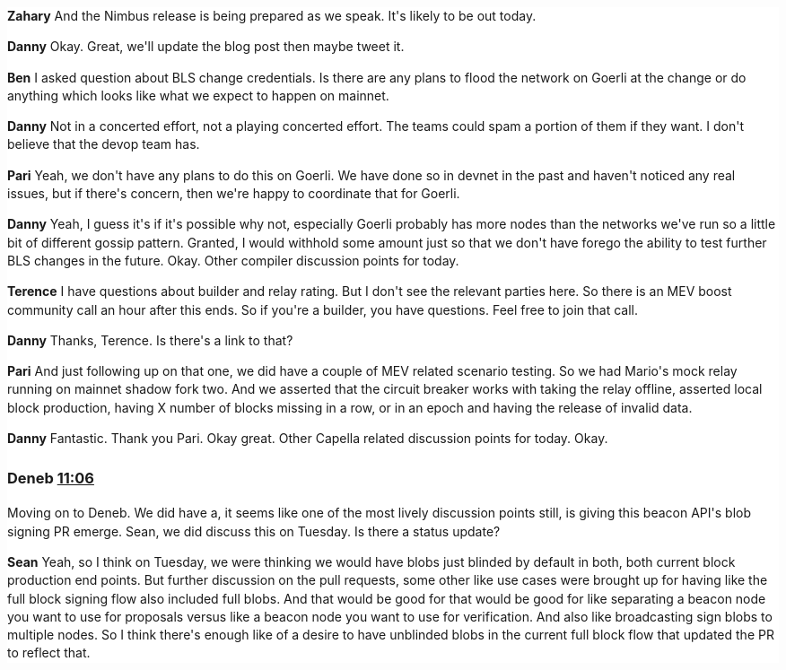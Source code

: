**Zahary**
And the Nimbus release is being prepared as we speak. It's likely to be out today. 

**Danny**
Okay. Great, we'll update the blog post then maybe tweet it. 

**Ben**
I asked question about BLS change credentials. Is there are any plans to flood the network on Goerli at the change or do anything which looks like what we expect to happen on mainnet. 

**Danny**
Not in a concerted effort, not a playing concerted effort. The teams could spam a portion of them if they want. I don't believe that the devop team has. 

**Pari**
Yeah, we don't have any plans to do this on Goerli. We have done so in devnet in the past and haven't noticed any real issues, but if there's concern, then we're happy to coordinate that for Goerli. 

**Danny**
Yeah, I guess it's if it's possible why not, especially Goerli probably has more nodes than the networks we've run so a little bit of different gossip pattern. Granted, I would withhold some amount just so that we don't have forego the ability to test further BLS changes in the future. Okay. Other compiler discussion points for today.

**Terence**
I have questions about builder and relay rating. But I don't see the relevant parties here. So there is an MEV boost community call an hour after this ends. So if you're a builder, you have questions. Feel free to join that call. 

**Danny**
Thanks, Terence. Is there's a link to that? 

**Pari**
And just following up on that one, we did have a couple of MEV related scenario testing. So we had Mario's mock relay running on mainnet shadow fork two. And we asserted that the circuit breaker works with taking the relay offline, asserted local block production, having X number of blocks missing in a row, or in an epoch and having the release of invalid data. 

**Danny**
Fantastic. Thank you Pari. Okay great. Other Capella related discussion points for today. Okay. 

### Deneb [11:06](https://www.youtube.com/live/C5SmmkriuwA?feature=share&t=666)

Moving on to Deneb. We did have a, it seems like one of the most lively discussion points still, is giving this beacon API's blob signing PR emerge. Sean, we did discuss this on Tuesday. Is there a status update? 

**Sean**
Yeah, so I think on Tuesday, we were thinking we would have blobs just blinded by default in both, both current block production end points. But further discussion on the pull requests, some other like use cases were brought up for having like the full block signing flow also included full blobs. And that would be good for that would be good for like separating a beacon node you want to use for proposals versus like a beacon node you want to use for verification. And also like broadcasting sign blobs to multiple nodes. So I think there's enough like of a desire to have unblinded blobs in the current full block flow that updated the PR to reflect that. 
